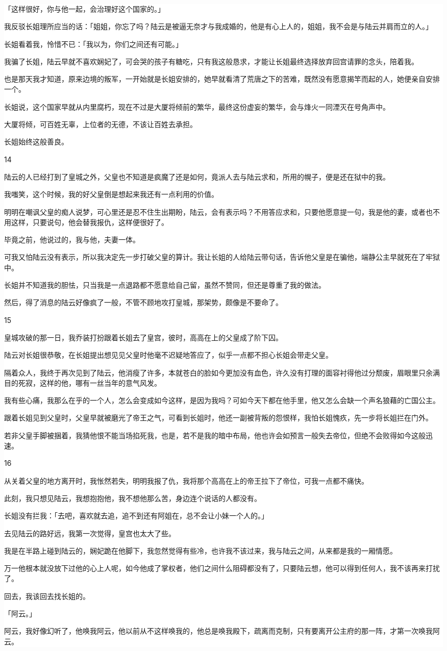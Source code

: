 「这样很好，你与他一起，会治理好这个国家的。」

我反驳长姐理所应当的话：「姐姐，你忘了吗？陆云是被逼无奈才与我成婚的，他是有心上人的，姐姐，我不会是与陆云并肩而立的人。」

长姐看着我，怜惜不已：「我以为，你们之间还有可能。」

我骗了长姐，陆云早就不喜欢娴妃了，可会哭的孩子有糖吃，只有我这般恳求，才能让长姐最终选择放弃回宫请罪的念头，陪着我。

也是那天我才知道，原来边境的叛军，一开始就是长姐安排的，她早就看清了荒唐之下的苦难，既然没有愿意揭竿而起的人，她便亲自安排一个。

长姐说，这个国家早就从内里腐朽，现在不过是大厦将倾前的繁华，最终这份虚妄的繁华，会与烽火一同湮灭在号角声中。

大厦将倾，可百姓无辜，上位者的无德，不该让百姓去承担。

长姐始终这般善良。

14

陆云的人已经打到了皇城之外，父皇也不知道是疯魔了还是如何，竟派人去与陆云求和，所用的幌子，便是还在狱中的我。

我嗤笑，这个时候，我的好父皇倒是想起来我还有一点利用的价值。

明明在嘲讽父皇的痴人说梦，可心里还是忍不住生出期盼，陆云，会有表示吗？不用答应求和，只要他愿意提一句，我是他的妻，或者也不用这样，只要说句，他会替我报仇，这样便很好了。

毕竟之前，他说过的，我与他，夫妻一体。

可我又怕陆云没有表示，所以我决定先一步打破父皇的算计。我让长姐的人给陆云带句话，告诉他父皇是在骗他，端静公主早就死在了牢狱中。

长姐并不知道我的胆怯，只当我是一点退路都不愿意给自己留，虽然不赞同，但还是尊重了我的做法。

然后，得了消息的陆云好像疯了一般，不管不顾地攻打皇城，那架势，颇像是不要命了。

15

皇城攻破的那一日，我乔装打扮跟着长姐去了皇宫，彼时，高高在上的父皇成了阶下囚。

陆云对长姐很恭敬，在长姐提出想见见父皇时他毫不迟疑地答应了，似乎一点都不担心长姐会带走父皇。

隔着众人，我终于再次见到了陆云，他消瘦了许多，本就苍白的脸如今更加没有血色，许久没有打理的面容衬得他过分颓废，眉眼里只余满目的死寂，这样的他，哪有一丝当年的意气风发。

我有些心痛，我那么在乎的一个人，怎么会变成如今这样，是因为我吗？可如今天下都在他手里，他又怎么会缺一个声名狼藉的亡国公主。

跟着长姐见到父皇时，父皇早就被磨光了帝王之气，可看到长姐时，他还一副被背叛的怨恨样，我怕长姐愧疚，先一步将长姐拦在门外。

若非父皇手脚被捆着，我猜他恨不能当场掐死我，也是，若不是我的暗中布局，他也许会如预言一般失去帝位，但绝不会败得如今这般迅速。

16

从关着父皇的地方离开时，我怅然若失，明明我报了仇，我将那个高高在上的帝王拉下了帝位，可我一点都不痛快。

此刻，我只想见陆云，我想抱抱他，我不想他那么苦，身边连个说话的人都没有。

长姐没有拦我：「去吧，喜欢就去追，追不到还有阿姐在，总不会让小妹一个人的。」

去见陆云的路好远，我第一次觉得，皇宫也太大了些。

我是在半路上碰到陆云的，娴妃跪在他脚下，我忽然觉得有些冷，也许我不该过来，我与陆云之间，从来都是我的一厢情愿。

万一他根本就没放下过他的心上人呢，如今他成了掌权者，他们之间什么阻碍都没有了，只要陆云想，他可以得到任何人，我不该再来打扰了。

回去，我该回去找长姐的。

「阿云。」

阿云，我好像幻听了，他唤我阿云，他以前从不这样唤我的，他总是唤我殿下，疏离而克制，只有要离开公主府的那一阵，才第一次唤我阿云。
